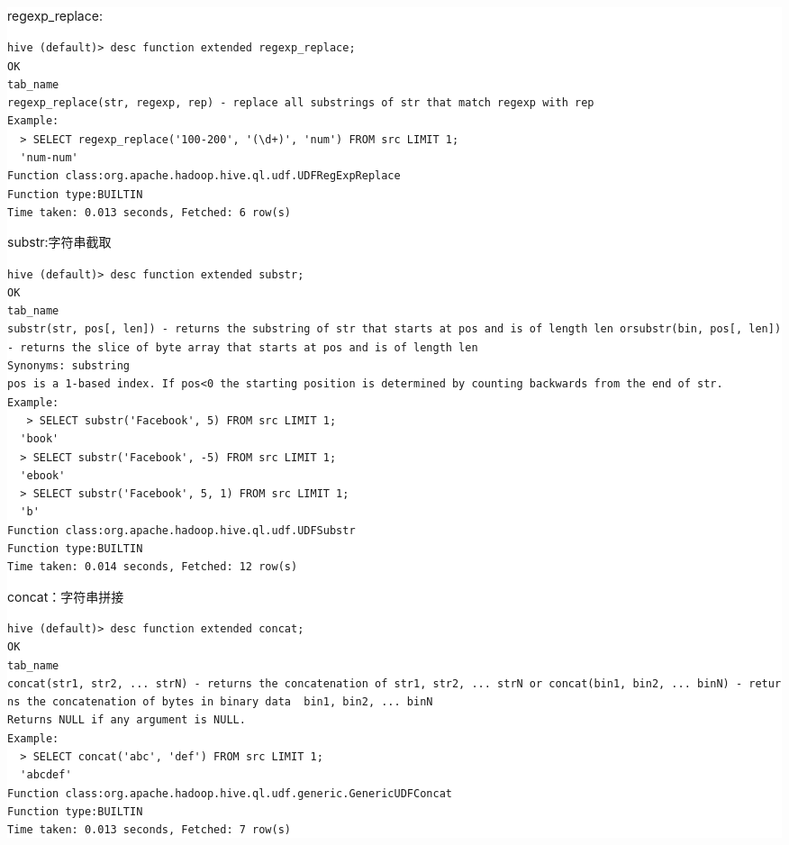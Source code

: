 regexp_replace:

```
hive (default)> desc function extended regexp_replace;
OK
tab_name
regexp_replace(str, regexp, rep) - replace all substrings of str that match regexp with rep
Example:
  > SELECT regexp_replace('100-200', '(\d+)', 'num') FROM src LIMIT 1;
  'num-num'
Function class:org.apache.hadoop.hive.ql.udf.UDFRegExpReplace
Function type:BUILTIN
Time taken: 0.013 seconds, Fetched: 6 row(s)

```

substr:字符串截取

```
hive (default)> desc function extended substr;
OK
tab_name
substr(str, pos[, len]) - returns the substring of str that starts at pos and is of length len orsubstr(bin, pos[, len]) - returns the slice of byte array that starts at pos and is of length len
Synonyms: substring
pos is a 1-based index. If pos<0 the starting position is determined by counting backwards from the end of str.
Example:
   > SELECT substr('Facebook', 5) FROM src LIMIT 1;
  'book'
  > SELECT substr('Facebook', -5) FROM src LIMIT 1;
  'ebook'
  > SELECT substr('Facebook', 5, 1) FROM src LIMIT 1;
  'b'
Function class:org.apache.hadoop.hive.ql.udf.UDFSubstr
Function type:BUILTIN
Time taken: 0.014 seconds, Fetched: 12 row(s)
```

concat：字符串拼接

```
hive (default)> desc function extended concat;
OK
tab_name
concat(str1, str2, ... strN) - returns the concatenation of str1, str2, ... strN or concat(bin1, bin2, ... binN) - returns the concatenation of bytes in binary data  bin1, bin2, ... binN
Returns NULL if any argument is NULL.
Example:
  > SELECT concat('abc', 'def') FROM src LIMIT 1;
  'abcdef'
Function class:org.apache.hadoop.hive.ql.udf.generic.GenericUDFConcat
Function type:BUILTIN
Time taken: 0.013 seconds, Fetched: 7 row(s)

```
